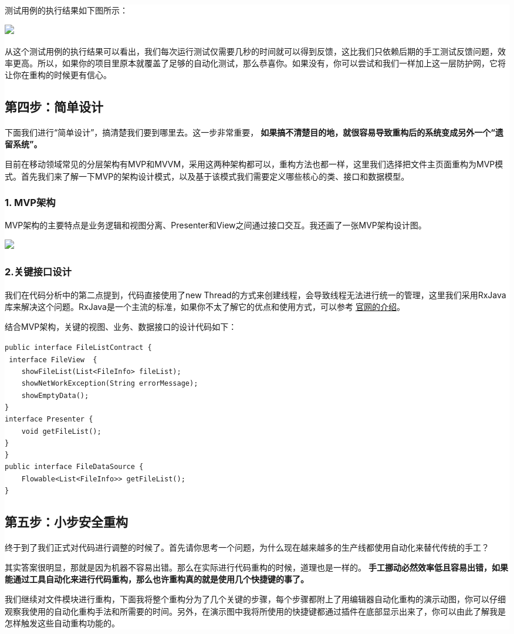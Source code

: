 测试用例的执行结果如下图所示：

![](https://static001.geekbang.org/resource/image/af/87/afb0204bdcbbc520fb597e57bff7d787.jpg?wh=3000x1821)

从这个测试用例的执行结果可以看出，我们每次运行测试仅需要几秒的时间就可以得到反馈，这比我们只依赖后期的手工测试反馈问题，效率更高。所以，如果你的项目里原本就覆盖了足够的自动化测试，那么恭喜你。如果没有，你可以尝试和我们一样加上这一层防护网，它将让你在重构的时候更有信心。

## 第四步：简单设计

下面我们进行“简单设计”，搞清楚我们要到哪里去。这一步非常重要， **如果搞不清楚目的地，就很容易导致重构后的系统变成另外一个“遗留系统”。**

目前在移动领域常见的分层架构有MVP和MVVM，采用这两种架构都可以，重构方法也都一样，这里我们选择把文件主页面重构为MVP模式。首先我们来了解一下MVP的架构设计模式，以及基于该模式我们需要定义哪些核心的类、接口和数据模型。

### 1\. MVP架构

MVP架构的主要特点是业务逻辑和视图分离、Presenter和View之间通过接口交互。我还画了一张MVP架构设计图。

![](https://static001.geekbang.org/resource/image/b9/8a/b9435993036afb694d07001f6ac89f8a.jpg?wh=2105x1255)

### 2.关键接口设计

我们在代码分析中的第二点提到，代码直接使用了new Thread的方式来创建线程，会导致线程无法进行统一的管理，这里我们采用RxJava库来解决这个问题。RxJava是一个主流的标准，如果你不太了解它的优点和使用方式，可以参考 [官网的介绍](https://github.com/ReactiveX/RxJava%E3%80%82)。

结合MVP架构，关键的视图、业务、数据接口的设计代码如下：

```plain
public interface FileListContract {
 interface FileView  {
    showFileList(List<FileInfo> fileList);
    showNetWorkException(String errorMessage);
    showEmptyData();
}
interface Presenter {
    void getFileList();
}
}
public interface FileDataSource {
    Flowable<List<FileInfo>> getFileList();
}

```

## 第五步：小步安全重构

终于到了我们正式对代码进行调整的时候了。首先请你思考一个问题，为什么现在越来越多的生产线都使用自动化来替代传统的手工？

其实答案很明显，那就是因为机器不容易出错。那么在实际进行代码重构的时候，道理也是一样的。 **手工挪动必然效率低且容易出错，如果能通过工具自动化来进行代码重构，那么也许重构真的就是使用几个快捷键的事了。**

我们继续对文件模块进行重构，下面我将整个重构分为了几个关键的步骤，每个步骤都附上了用编辑器自动化重构的演示动图，你可以仔细观察我使用的自动化重构手法和所需要的时间。另外，在演示图中我将所使用的快捷键都通过插件在底部显示出来了，你可以由此了解我是怎样触发这些自动重构功能的。
